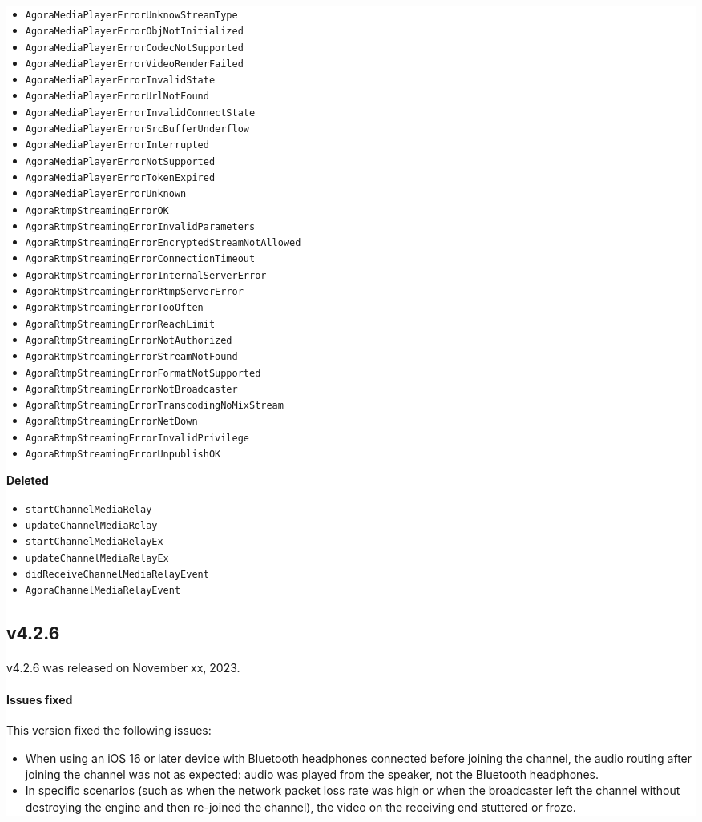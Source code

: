   - `AgoraMediaPlayerErrorUnknowStreamType`
  - `AgoraMediaPlayerErrorObjNotInitialized`
  - `AgoraMediaPlayerErrorCodecNotSupported`
  - `AgoraMediaPlayerErrorVideoRenderFailed`
  - `AgoraMediaPlayerErrorInvalidState`
  - `AgoraMediaPlayerErrorUrlNotFound`
  - `AgoraMediaPlayerErrorInvalidConnectState`
  - `AgoraMediaPlayerErrorSrcBufferUnderflow`
  - `AgoraMediaPlayerErrorInterrupted`
  - `AgoraMediaPlayerErrorNotSupported`
  - `AgoraMediaPlayerErrorTokenExpired`
  - `AgoraMediaPlayerErrorUnknown`
  - `AgoraRtmpStreamingErrorOK`
  - `AgoraRtmpStreamingErrorInvalidParameters`
  - `AgoraRtmpStreamingErrorEncryptedStreamNotAllowed`
  - `AgoraRtmpStreamingErrorConnectionTimeout`
  - `AgoraRtmpStreamingErrorInternalServerError`
  - `AgoraRtmpStreamingErrorRtmpServerError`
  - `AgoraRtmpStreamingErrorTooOften`
  - `AgoraRtmpStreamingErrorReachLimit`
  - `AgoraRtmpStreamingErrorNotAuthorized`
  - `AgoraRtmpStreamingErrorStreamNotFound`
  - `AgoraRtmpStreamingErrorFormatNotSupported`
  - `AgoraRtmpStreamingErrorNotBroadcaster`
  - `AgoraRtmpStreamingErrorTranscodingNoMixStream`
  - `AgoraRtmpStreamingErrorNetDown`
  - `AgoraRtmpStreamingErrorInvalidPrivilege`
  - `AgoraRtmpStreamingErrorUnpublishOK`

**Deleted**

- `startChannelMediaRelay`
- `updateChannelMediaRelay`
- `startChannelMediaRelayEx`
- `updateChannelMediaRelayEx`
- `didReceiveChannelMediaRelayEvent`
- `AgoraChannelMediaRelayEvent`

## v4.2.6

v4.2.6 was released on November xx, 2023.

#### Issues fixed


This version fixed the following issues:

- When using an iOS 16 or later device with Bluetooth headphones connected before joining the channel, the audio routing after joining the channel was not as expected: audio was played from the speaker, not the Bluetooth headphones.
- In specific scenarios (such as when the network packet loss rate was high or when the broadcaster left the channel without destroying the engine and then re-joined the channel), the video on the receiving end stuttered or froze.
